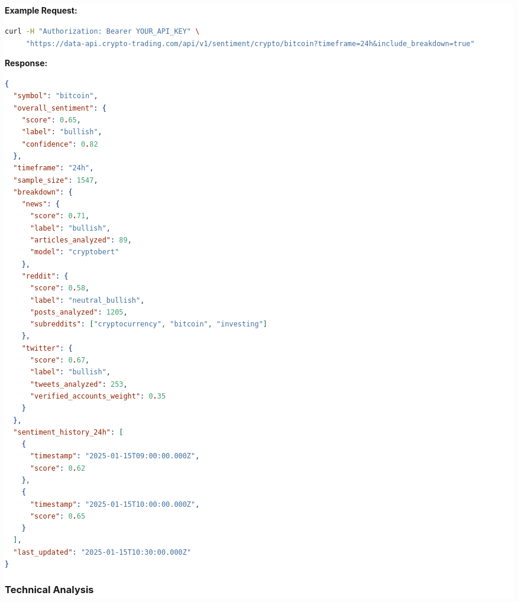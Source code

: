 **Example Request:**
```bash
curl -H "Authorization: Bearer YOUR_API_KEY" \
     "https://data-api.crypto-trading.com/api/v1/sentiment/crypto/bitcoin?timeframe=24h&include_breakdown=true"
```

**Response:**
```json
{
  "symbol": "bitcoin",
  "overall_sentiment": {
    "score": 0.65,
    "label": "bullish",
    "confidence": 0.82
  },
  "timeframe": "24h",
  "sample_size": 1547,
  "breakdown": {
    "news": {
      "score": 0.71,
      "label": "bullish",
      "articles_analyzed": 89,
      "model": "cryptobert"
    },
    "reddit": {
      "score": 0.58,
      "label": "neutral_bullish",
      "posts_analyzed": 1205,
      "subreddits": ["cryptocurrency", "bitcoin", "investing"]
    },
    "twitter": {
      "score": 0.67,
      "label": "bullish",
      "tweets_analyzed": 253,
      "verified_accounts_weight": 0.35
    }
  },
  "sentiment_history_24h": [
    {
      "timestamp": "2025-01-15T09:00:00.000Z",
      "score": 0.62
    },
    {
      "timestamp": "2025-01-15T10:00:00.000Z",
      "score": 0.65
    }
  ],
  "last_updated": "2025-01-15T10:30:00.000Z"
}
```

### **Technical Analysis**

